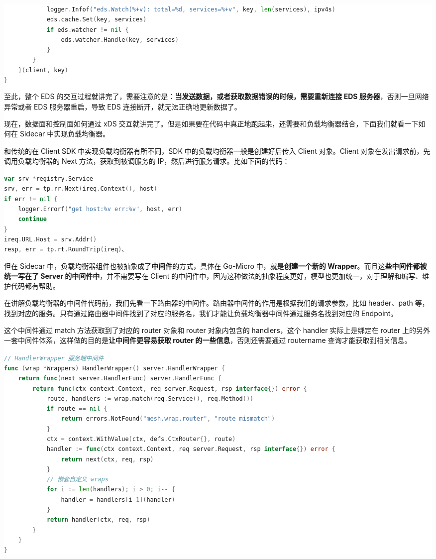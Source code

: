 ```go
            logger.Infof("eds.Watch(%+v): total=%d, services=%+v", key, len(services), ipv4s)
            eds.cache.Set(key, services)
            if eds.watcher != nil {
                eds.watcher.Handle(key, services)
            }
        }
    }(client, key)
}
```

至此，整个 EDS 的交互过程就讲完了，需要注意的是：**当发送数据，或者获取数据错误的时候，需要重新连接 EDS 服务器**，否则一旦网络异常或者 EDS 服务器重启，导致 EDS 连接断开，就无法正确地更新数据了。

现在，数据面和控制面如何通过 xDS 交互就讲完了。但是如果要在代码中真正地跑起来，还需要和负载均衡器结合，下面我们就看一下如何在 Sidecar 中实现负载均衡器。

和传统的在 Client SDK 中实现负载均衡器有所不同，SDK 中的负载均衡器一般是创建好后传入 Client 对象。Client 对象在发出请求前，先调用负载均衡器的 Next 方法，获取到被调服务的 IP，然后进行服务请求。比如下面的代码：

```go
var srv *registry.Service
srv, err = tp.rr.Next(ireq.Context(), host)
if err != nil {
	logger.Errorf("get host:%v err:%v", host, err)
	continue
}
ireq.URL.Host = srv.Addr()
resp, err = tp.rt.RoundTrip(ireq)、
```

但在 Sidecar 中，负载均衡器组件也被抽象成了**中间件**的方式，具体在 Go-Micro 中，就是**创建一个新的 Wrapper**。而且这**些中间件都被统一写在了 Server 的中间件中**，并不需要写在 Client 的中间件中，因为这种做法的抽象程度更好，模型也更加统一，对于理解和编写、维护代码都有帮助。

在讲解负载均衡器的中间件代码前，我们先看一下路由器的中间件。路由器中间件的作用是根据我们的请求参数，比如 header、path 等，找到对应的服务。只有通过路由器中间件找到了对应的服务名，我们才能让负载均衡器中间件通过服务名找到对应的 Endpoint。

这个中间件通过 match 方法获取到了对应的 router 对象和 router 对象内包含的 handlers，这个 handler 实际上是绑定在 router 上的另外一套中间件体系，这样做的目的是**让中间件更容易获取 router 的一些信息**，否则还需要通过 routername 查询才能获取到相关信息。

```go
// HandlerWrapper 服务端中间件
func (wrap *Wrappers) HandlerWrapper() server.HandlerWrapper {
	return func(next server.HandlerFunc) server.HandlerFunc {
		return func(ctx context.Context, req server.Request, rsp interface{}) error {
			route, handlers := wrap.match(req.Service(), req.Method())
			if route == nil {
				return errors.NotFound("mesh.wrap.router", "route mismatch")
			}
			ctx = context.WithValue(ctx, defs.CtxRouter{}, route)
			handler := func(ctx context.Context, req server.Request, rsp interface{}) error {
				return next(ctx, req, rsp)
			}
			// 嵌套自定义 wraps
			for i := len(handlers); i > 0; i-- {
				handler = handlers[i-1](handler)
			}
			return handler(ctx, req, rsp)
		}
	}
}
```
